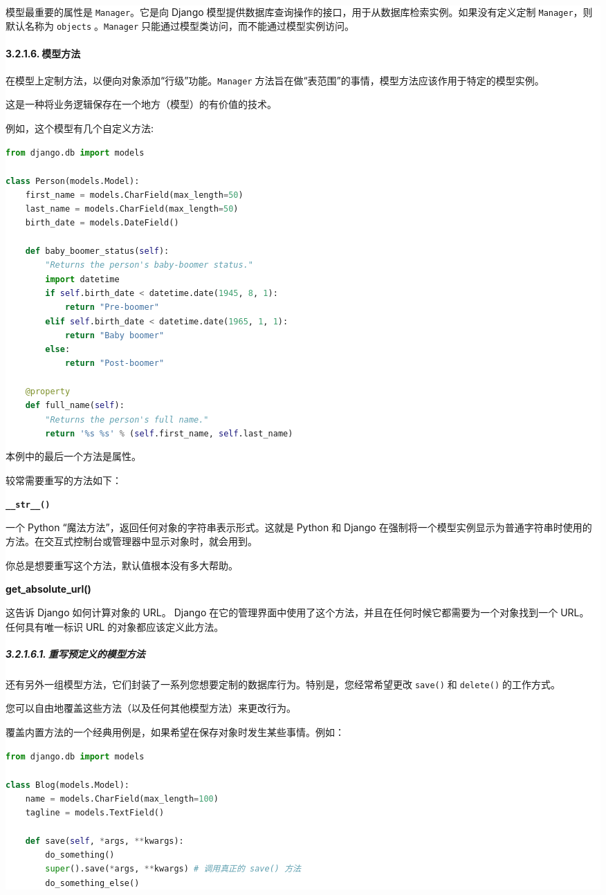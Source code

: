 模型最重要的属性是 `Manager`。它是向 Django 模型提供数据库查询操作的接口，用于从数据库检索实例。如果没有定义定制 `Manager`，则默认名称为 `objects` 。`Manager` 只能通过模型类访问，而不能通过模型实例访问。

#### 3.2.1.6. 模型方法

在模型上定制方法，以便向对象添加“行级”功能。`Manager` 方法旨在做“表范围”的事情，模型方法应该作用于特定的模型实例。

这是一种将业务逻辑保存在一个地方（模型）的有价值的技术。

例如，这个模型有几个自定义方法:

```python
from django.db import models

class Person(models.Model):
    first_name = models.CharField(max_length=50)
    last_name = models.CharField(max_length=50)
    birth_date = models.DateField()

    def baby_boomer_status(self):
        "Returns the person's baby-boomer status."
        import datetime
        if self.birth_date < datetime.date(1945, 8, 1):
            return "Pre-boomer"
        elif self.birth_date < datetime.date(1965, 1, 1):
            return "Baby boomer"
        else:
            return "Post-boomer"

    @property
    def full_name(self):
        "Returns the person's full name."
        return '%s %s' % (self.first_name, self.last_name)
```

本例中的最后一个方法是属性。

较常需要重写的方法如下：

**`__str__()`**

一个 Python “魔法方法”，返回任何对象的字符串表示形式。这就是 Python 和 Django 在强制将一个模型实例显示为普通字符串时使用的方法。在交互式控制台或管理器中显示对象时，就会用到。

你总是想要重写这个方法，默认值根本没有多大帮助。

**get_absolute_url()**

这告诉 Django 如何计算对象的 URL。 Django 在它的管理界面中使用了这个方法，并且在任何时候它都需要为一个对象找到一个 URL。
任何具有唯一标识 URL 的对象都应该定义此方法。


##### 3.2.1.6.1. 重写预定义的模型方法

还有另外一组模型方法，它们封装了一系列您想要定制的数据库行为。特别是，您经常希望更改 `save()` 和 `delete()` 的工作方式。

您可以自由地覆盖这些方法（以及任何其他模型方法）来更改行为。

覆盖内置方法的一个经典用例是，如果希望在保存对象时发生某些事情。例如：

```python
from django.db import models

class Blog(models.Model):
    name = models.CharField(max_length=100)
    tagline = models.TextField()

    def save(self, *args, **kwargs):
        do_something()
        super().save(*args, **kwargs) # 调用真正的 save() 方法
        do_something_else()
```